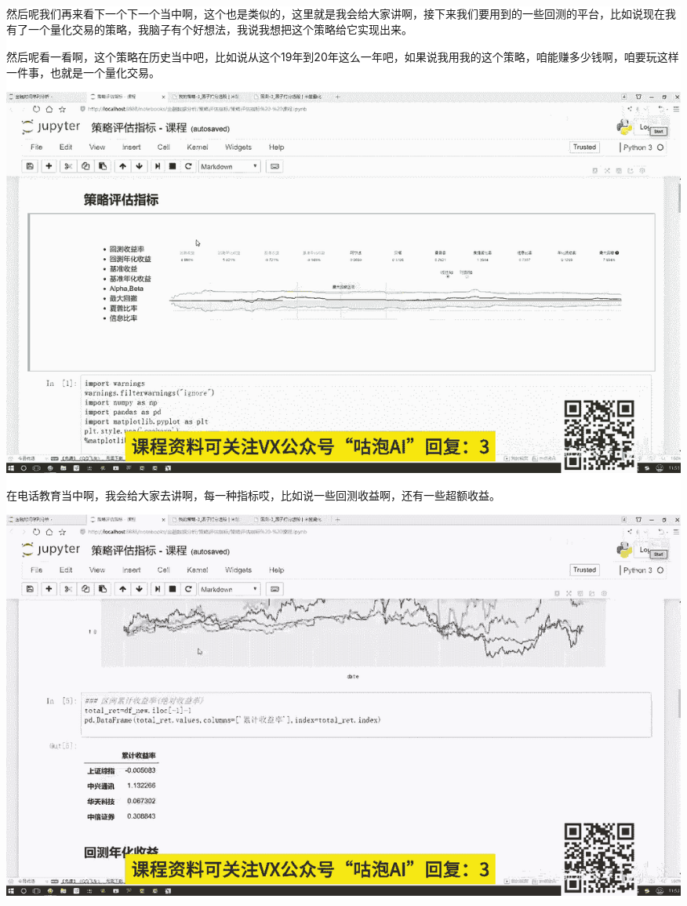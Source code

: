 然后呢我们再来看下一个下一个当中啊，这个也是类似的，这里就是我会给大家讲啊，接下来我们要用到的一些回测的平台，比如说现在我有了一个量化交易的策略，我脑子有个好想法，我说我想把这个策略给它实现出来。

然后呢看一看啊，这个策略在历史当中吧，比如说从这个19年到20年这么一年吧，如果说我用我的这个策略，咱能赚多少钱啊，咱要玩这样一件事，也就是一个量化交易。



![](img/940c1b869f41a895ab3e91c116b4b370_19.png)

在电话教育当中啊，我会给大家去讲啊，每一种指标哎，比如说一些回测收益啊，还有一些超额收益。

![](img/940c1b869f41a895ab3e91c116b4b370_21.png)
